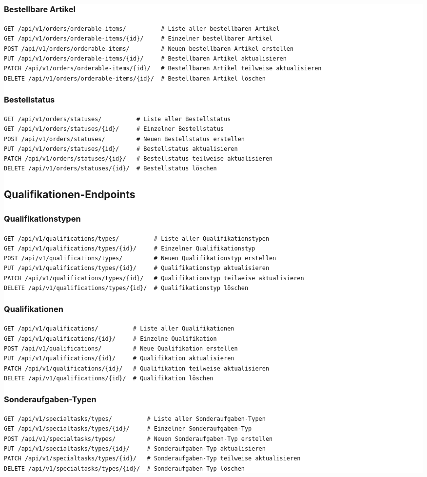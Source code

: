 ### Bestellbare Artikel
```
GET /api/v1/orders/orderable-items/          # Liste aller bestellbaren Artikel
GET /api/v1/orders/orderable-items/{id}/     # Einzelner bestellbarer Artikel
POST /api/v1/orders/orderable-items/         # Neuen bestellbaren Artikel erstellen
PUT /api/v1/orders/orderable-items/{id}/     # Bestellbaren Artikel aktualisieren
PATCH /api/v1/orders/orderable-items/{id}/   # Bestellbaren Artikel teilweise aktualisieren
DELETE /api/v1/orders/orderable-items/{id}/  # Bestellbaren Artikel löschen
```

### Bestellstatus
```
GET /api/v1/orders/statuses/          # Liste aller Bestellstatus
GET /api/v1/orders/statuses/{id}/     # Einzelner Bestellstatus
POST /api/v1/orders/statuses/         # Neuen Bestellstatus erstellen
PUT /api/v1/orders/statuses/{id}/     # Bestellstatus aktualisieren
PATCH /api/v1/orders/statuses/{id}/   # Bestellstatus teilweise aktualisieren
DELETE /api/v1/orders/statuses/{id}/  # Bestellstatus löschen
```

## Qualifikationen-Endpoints

### Qualifikationstypen
```
GET /api/v1/qualifications/types/          # Liste aller Qualifikationstypen
GET /api/v1/qualifications/types/{id}/     # Einzelner Qualifikationstyp
POST /api/v1/qualifications/types/         # Neuen Qualifikationstyp erstellen
PUT /api/v1/qualifications/types/{id}/     # Qualifikationstyp aktualisieren
PATCH /api/v1/qualifications/types/{id}/   # Qualifikationstyp teilweise aktualisieren
DELETE /api/v1/qualifications/types/{id}/  # Qualifikationstyp löschen
```

### Qualifikationen
```
GET /api/v1/qualifications/          # Liste aller Qualifikationen
GET /api/v1/qualifications/{id}/     # Einzelne Qualifikation
POST /api/v1/qualifications/         # Neue Qualifikation erstellen
PUT /api/v1/qualifications/{id}/     # Qualifikation aktualisieren
PATCH /api/v1/qualifications/{id}/   # Qualifikation teilweise aktualisieren
DELETE /api/v1/qualifications/{id}/  # Qualifikation löschen
```

### Sonderaufgaben-Typen
```
GET /api/v1/specialtasks/types/          # Liste aller Sonderaufgaben-Typen
GET /api/v1/specialtasks/types/{id}/     # Einzelner Sonderaufgaben-Typ
POST /api/v1/specialtasks/types/         # Neuen Sonderaufgaben-Typ erstellen
PUT /api/v1/specialtasks/types/{id}/     # Sonderaufgaben-Typ aktualisieren
PATCH /api/v1/specialtasks/types/{id}/   # Sonderaufgaben-Typ teilweise aktualisieren
DELETE /api/v1/specialtasks/types/{id}/  # Sonderaufgaben-Typ löschen
```
